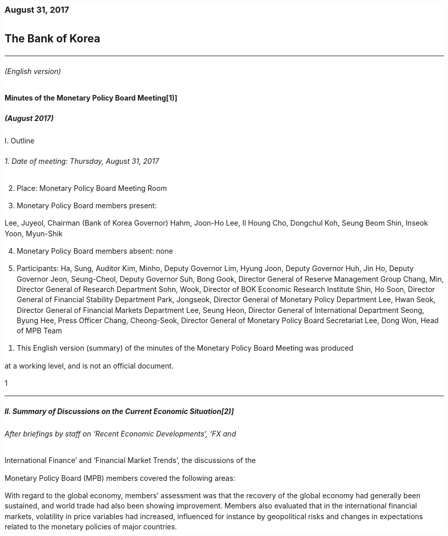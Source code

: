 ### August 31, 2017

## The Bank of Korea


-----

###### (English version)

#### Minutes of the Monetary Policy Board Meeting[1)]

##### (August 2017)

 Ⅰ. Outline

###### 1. Date of meeting: Thursday, August 31, 2017

 2. Place: Monetary Policy Board Meeting Room

 3. Monetary Policy Board members present:

  Lee, Juyeol, Chairman (Bank of Korea Governor)  Hahm, Joon-Ho  Lee, Il Houng  Cho, Dongchul  Koh, Seung Beom  Shin, Inseok  Yoon, Myun-Shik

 4. Monetary Policy Board members absent: none

 5. Participants:  Ha, Sung, Auditor  Kim, Minho, Deputy Governor  Lim, Hyung Joon, Deputy Governor  Huh, Jin Ho, Deputy Governor  Jeon, Seung-Cheol, Deputy Governor  Suh, Bong Gook, Director General of Reserve Management Group  Chang, Min, Director General of Research Department  Sohn, Wook, Director of BOK Economic Research Institute  Shin, Ho Soon, Director General of Financial Stability Department  Park, Jongseok, Director General of Monetary Policy Department  Lee, Hwan Seok, Director General of Financial Markets Department  Lee, Seung Heon, Director General of International Department  Seong, Byung Hee, Press Officer  Chang, Cheong-Seok, Director General of Monetary Policy Board Secretariat  Lee, Dong Won, Head of MPB Team

1) This English version (summary) of the minutes of the Monetary Policy Board Meeting was produced

at a working level, and is not an official document.

1


-----

##### Ⅱ. Summary of Discussions on the Current Economic Situation[2)]

###### After briefings by staff on ‘Recent Economic Developments’, ‘FX and

 International Finance’ and ‘Financial Market Trends’, the discussions of the

 Monetary Policy Board (MPB) members covered the following areas:

 With regard to the global economy, members’ assessment was that the
 recovery of the global economy had generally been sustained, and world trade had also been showing improvement. Members also evaluated that in the international financial markets, volatility in price variables had increased, influenced for instance by geopolitical risks and changes in expectations related to the monetary policies of major countries.
